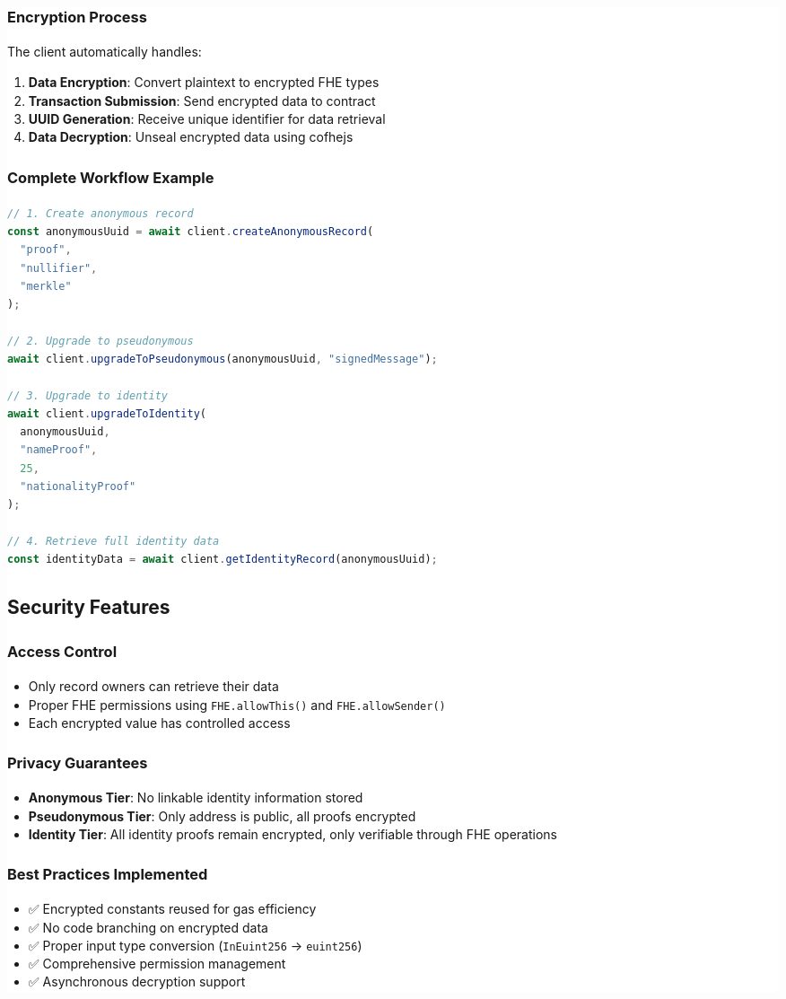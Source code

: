 ### Encryption Process

The client automatically handles:

1. **Data Encryption**: Convert plaintext to encrypted FHE types
2. **Transaction Submission**: Send encrypted data to contract
3. **UUID Generation**: Receive unique identifier for data retrieval
4. **Data Decryption**: Unseal encrypted data using cofhejs

### Complete Workflow Example

```javascript
// 1. Create anonymous record
const anonymousUuid = await client.createAnonymousRecord(
  "proof",
  "nullifier",
  "merkle"
);

// 2. Upgrade to pseudonymous
await client.upgradeToPseudonymous(anonymousUuid, "signedMessage");

// 3. Upgrade to identity
await client.upgradeToIdentity(
  anonymousUuid,
  "nameProof",
  25,
  "nationalityProof"
);

// 4. Retrieve full identity data
const identityData = await client.getIdentityRecord(anonymousUuid);
```

## Security Features

### Access Control

- Only record owners can retrieve their data
- Proper FHE permissions using `FHE.allowThis()` and `FHE.allowSender()`
- Each encrypted value has controlled access

### Privacy Guarantees

- **Anonymous Tier**: No linkable identity information stored
- **Pseudonymous Tier**: Only address is public, all proofs encrypted
- **Identity Tier**: All identity proofs remain encrypted, only verifiable through FHE operations

### Best Practices Implemented

- ✅ Encrypted constants reused for gas efficiency
- ✅ No code branching on encrypted data
- ✅ Proper input type conversion (`InEuint256` → `euint256`)
- ✅ Comprehensive permission management
- ✅ Asynchronous decryption support
